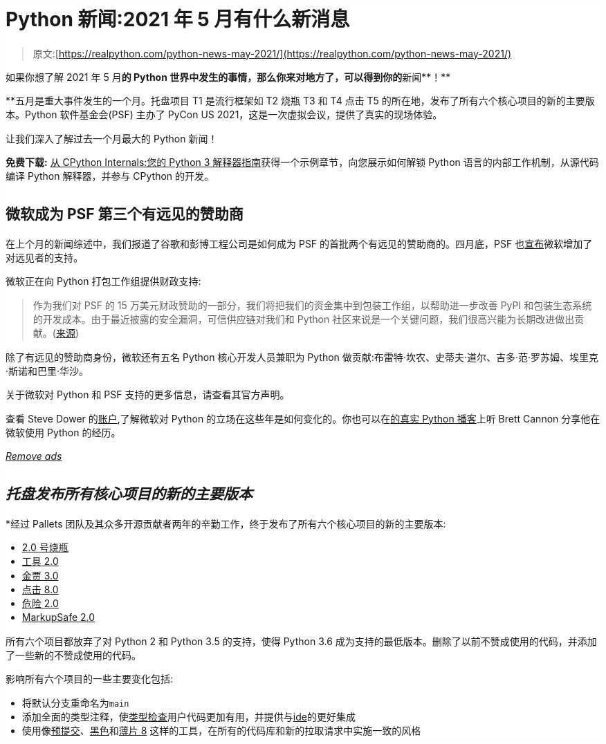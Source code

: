 # Python 新闻:2021 年 5 月有什么新消息

> 原文:[https://realpython.com/python-news-may-2021/](https://realpython.com/python-news-may-2021/)

如果你想了解 2021 年 5 月**的 **Python** 世界中发生的事情，那么你来对地方了，可以得到你的**新闻**！**

 **五月是重大事件发生的一个月。托盘项目 T1 是流行框架如 T2 烧瓶 T3 和 T4 点击 T5 的所在地，发布了所有六个核心项目的新的主要版本。Python 软件基金会(PSF) 主办了 PyCon US 2021，这是一次虚拟会议，提供了真实的现场体验。

让我们深入了解过去一个月最大的 Python 新闻！

**免费下载:** [从 CPython Internals:您的 Python 3 解释器指南](https://realpython.com/bonus/cpython-internals-sample/)获得一个示例章节，向您展示如何解锁 Python 语言的内部工作机制，从源代码编译 Python 解释器，并参与 CPython 的开发。

## 微软成为 PSF 第三个有远见的赞助商

在上个月的新闻综述中，我们报道了谷歌和彭博工程公司是如何成为 PSF 的首批两个有远见的赞助商的。四月底，PSF 也[宣布](https://pyfound.blogspot.com/2021/04/welcoming-microsoft-as-visionary-sponsor.html)微软增加了对远见者的支持。

微软正在向 Python 打包工作组提供财政支持:

> 作为我们对 PSF 的 15 万美元财政赞助的一部分，我们将把我们的资金集中到包装工作组，以帮助进一步改善 PyPI 和包装生态系统的开发成本。由于最近披露的安全漏洞，可信供应链对我们和 Python 社区来说是一个关键问题，我们很高兴能为长期改进做出贡献。([来源](https://devblogs.microsoft.com/python/supporting-the-python-community/#development-of-python-and-related-projects))

除了有远见的赞助商身份，微软还有五名 Python 核心开发人员兼职为 Python 做贡献:布雷特·坎农、史蒂夫·道尔、吉多·范·罗苏姆、埃里克·斯诺和巴里·华沙。

关于微软对 Python 和 PSF 支持的更多信息，请查看其官方声明。

查看 Steve Dower 的[账户](https://medium.com/microsoft-open-source-stories/python-at-microsoft-flying-under-the-radar-eabbdebe4fb0),了解微软对 Python 的立场在这些年是如何变化的。你也可以在[的真实 Python 播客](https://realpython.com/podcasts/rpp/47/)上听 Brett Cannon 分享他在微软使用 Python 的经历。

[*Remove ads*](/account/join/)

## *托盘发布所有核心项目的新的主要版本*

 *经过 Pallets 团队及其众多开源贡献者两年的辛勤工作，终于发布了所有六个核心项目的新的主要版本:

*   [2.0 号烧瓶](https://flask.palletsprojects.com/en/2.0.x/changes#version-2-0-0)
*   [工具 2.0](https://werkzeug.palletsprojects.com/en/2.0.x/changes/#version-2-0-0)
*   [金贾 3.0](https://jinja.palletsprojects.com/en/3.0.x/changes/#version-3-0-0)
*   [点击 8.0](https://click.palletsprojects.com/en/8.0.x/changes/#version-8-0)
*   [危险 2.0](https://itsdangerous.palletsprojects.com/en/2.0.x/changes/#version-2-0-0)
*   [MarkupSafe 2.0](https://markupsafe.palletsprojects.com/en/2.0.x/changes/#version-2-0-0)

所有六个项目都放弃了对 Python 2 和 Python 3.5 的支持，使得 Python 3.6 成为支持的最低版本。删除了以前不赞成使用的代码，并添加了一些新的不赞成使用的代码。

影响所有六个项目的一些主要变化包括:

*   将默认分支重命名为`main`
*   添加全面的类型注释，使[类型检查](https://realpython.com/python-type-checking/)用户代码更加有用，并提供与[ide](https://realpython.com/python-ides-code-editors-guide/)的更好集成
*   使用像[预提交](https://pre-commit.com/)、[黑色](https://black.readthedocs.io/en/stable/)和[薄片 8](https://flake8.pycqa.org/en/latest/) 这样的工具，在所有的代码库和新的拉取请求中实施一致的风格
